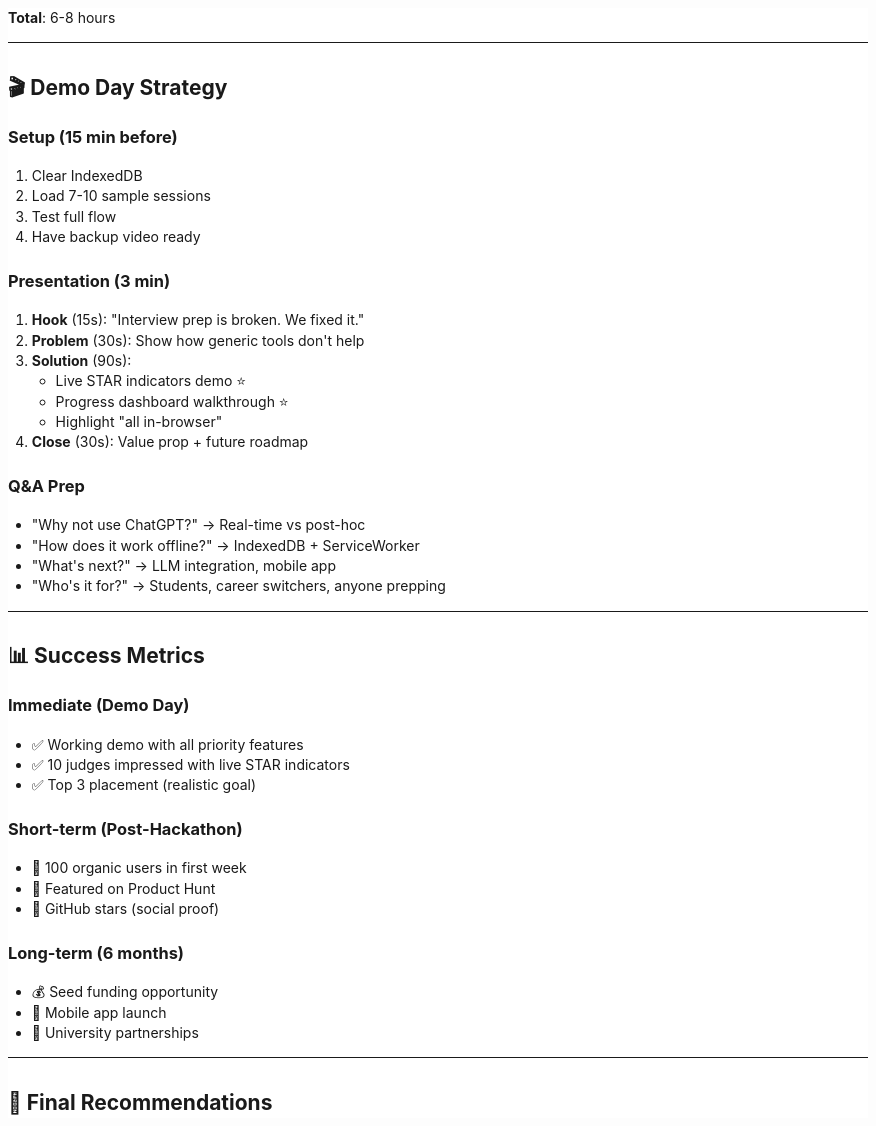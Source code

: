 **Total**: 6-8 hours

---

## 🎬 Demo Day Strategy

### Setup (15 min before)
1. Clear IndexedDB
2. Load 7-10 sample sessions
3. Test full flow
4. Have backup video ready

### Presentation (3 min)
1. **Hook** (15s): "Interview prep is broken. We fixed it."
2. **Problem** (30s): Show how generic tools don't help
3. **Solution** (90s): 
   - Live STAR indicators demo ⭐
   - Progress dashboard walkthrough ⭐
   - Highlight "all in-browser"
4. **Close** (30s): Value prop + future roadmap

### Q&A Prep
- "Why not use ChatGPT?" → Real-time vs post-hoc
- "How does it work offline?" → IndexedDB + ServiceWorker
- "What's next?" → LLM integration, mobile app
- "Who's it for?" → Students, career switchers, anyone prepping

---

## 📊 Success Metrics

### Immediate (Demo Day)
- ✅ Working demo with all priority features
- ✅ 10 judges impressed with live STAR indicators
- ✅ Top 3 placement (realistic goal)

### Short-term (Post-Hackathon)
- 🎯 100 organic users in first week
- 🎯 Featured on Product Hunt
- 🎯 GitHub stars (social proof)

### Long-term (6 months)
- 💰 Seed funding opportunity
- 📱 Mobile app launch
- 🤝 University partnerships

---

## 🎯 Final Recommendations
